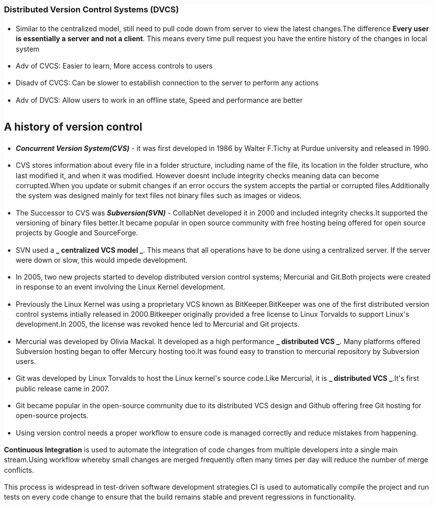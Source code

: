 ### Distributed Version Control Systems (DVCS)

- Similar to the centralized model, still need to pull code down from server to view the latest changes.The difference **Every user is essentially a server and not a client**. This means every time pull request you have the entire history of the changes in local system

* Adv of CVCS: Easier to learn, More access controls to users
* Disadv of CVCS: Can be slower to estabilish connection to the server to perform any actions

* Adv of DVCS: Allow users to work in an offline state, Speed and performance are better

## A history of version control

- **_Concurrent Version System(CVS)_** - it was first developed in 1986 by Walter F.Tichy at Purdue university and released in 1990.
- CVS stores information about every file in a folder structure, including name of the file, its location in the folder structure, who last modified it, and when it was modified. However doesnt include integrity checks meaning data can become corrupted.When you update or submit changes if an error occurs the system accepts the partial or corrupted files.Additionally the system was designed mainly for text files not binary files such as images or videos.

- The Successor to CVS was **_Subversion(SVN)_** - CollabNet developed it in 2000 and included integrity checks.It supported the versioning of binary files better.It became popular in open source community with free hosting being offered for open source projects by Google and SourceForge.

- SVN used a **_ centralized VCS model _**. This means that all operations have to be done using a centralized server. If the server were down or slow, this would impede development.

- In 2005, two new projects started to develop distributed version control systems; Mercurial and Git.Both projects were created in response to an event involving the Linux Kernel development.

- Previously the Linux Kernel was using a proprietary VCS known as BitKeeper.BitKeeper was one of the first distributed version control systems intially released in 2000.Bitkeeper originally provided a free license to Linux Torvalds to support Linux's development.In 2005, the license was revoked hence led to Mercurial and Git projects.

- Mercurial was developed by Olivia Mackal. It developed as a high performance **_ distributed VCS _**. Many platforms offered Subversion hosting began to offer Mercury hosting too.It was found easy to transtion to mercurial repository by Subversion users.

- Git was developed by Linux Torvalds to host the Linux kernel's source code.Like Mercurial, it is **_ distributed VCS _**.It's first public release came in 2007.

- Git became popular in the open-source community due to its distributed VCS design and Github offering free Git hosting for open-source projects.

* Using version control needs a proper workflow to ensure code is managed correctly and reduce mistakes from happening.

**Continuous Integration** is used to automate the integration of code changes from multiple developers into a single main stream.Using workflow whereby small changes are merged frequently often many times per day will reduce the number of merge conflicts.

This process is widespread in test-driven software development strategies.CI is used to automatically compile the project and run tests on every code change to ensure that the build remains stable and prevent regressions in functionality.
